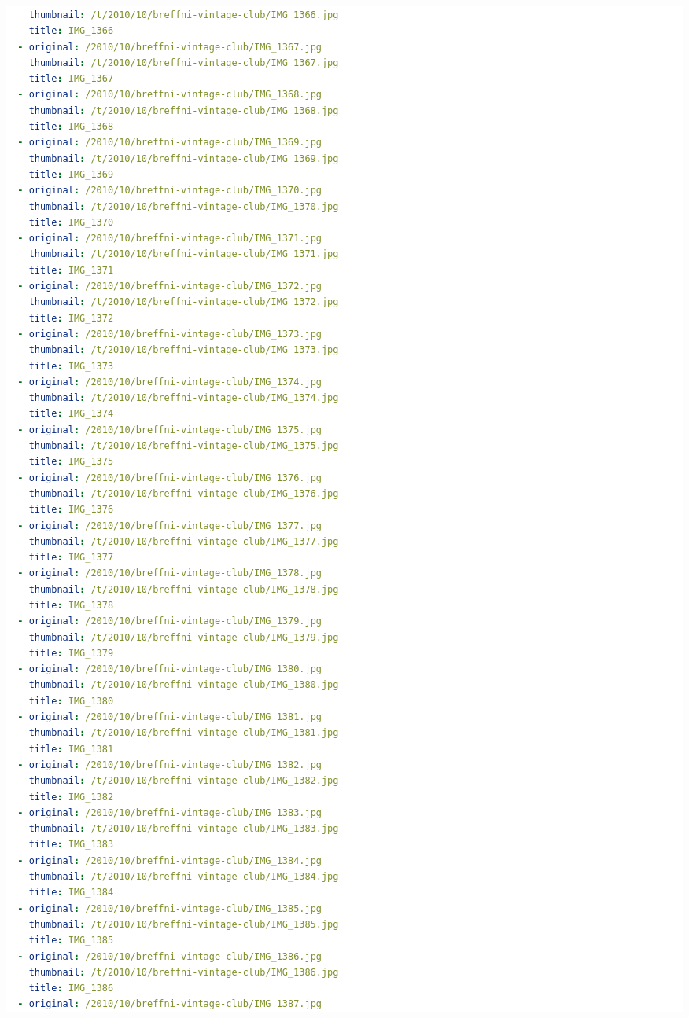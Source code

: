 ```yaml
    thumbnail: /t/2010/10/breffni-vintage-club/IMG_1366.jpg
    title: IMG_1366
  - original: /2010/10/breffni-vintage-club/IMG_1367.jpg
    thumbnail: /t/2010/10/breffni-vintage-club/IMG_1367.jpg
    title: IMG_1367
  - original: /2010/10/breffni-vintage-club/IMG_1368.jpg
    thumbnail: /t/2010/10/breffni-vintage-club/IMG_1368.jpg
    title: IMG_1368
  - original: /2010/10/breffni-vintage-club/IMG_1369.jpg
    thumbnail: /t/2010/10/breffni-vintage-club/IMG_1369.jpg
    title: IMG_1369
  - original: /2010/10/breffni-vintage-club/IMG_1370.jpg
    thumbnail: /t/2010/10/breffni-vintage-club/IMG_1370.jpg
    title: IMG_1370
  - original: /2010/10/breffni-vintage-club/IMG_1371.jpg
    thumbnail: /t/2010/10/breffni-vintage-club/IMG_1371.jpg
    title: IMG_1371
  - original: /2010/10/breffni-vintage-club/IMG_1372.jpg
    thumbnail: /t/2010/10/breffni-vintage-club/IMG_1372.jpg
    title: IMG_1372
  - original: /2010/10/breffni-vintage-club/IMG_1373.jpg
    thumbnail: /t/2010/10/breffni-vintage-club/IMG_1373.jpg
    title: IMG_1373
  - original: /2010/10/breffni-vintage-club/IMG_1374.jpg
    thumbnail: /t/2010/10/breffni-vintage-club/IMG_1374.jpg
    title: IMG_1374
  - original: /2010/10/breffni-vintage-club/IMG_1375.jpg
    thumbnail: /t/2010/10/breffni-vintage-club/IMG_1375.jpg
    title: IMG_1375
  - original: /2010/10/breffni-vintage-club/IMG_1376.jpg
    thumbnail: /t/2010/10/breffni-vintage-club/IMG_1376.jpg
    title: IMG_1376
  - original: /2010/10/breffni-vintage-club/IMG_1377.jpg
    thumbnail: /t/2010/10/breffni-vintage-club/IMG_1377.jpg
    title: IMG_1377
  - original: /2010/10/breffni-vintage-club/IMG_1378.jpg
    thumbnail: /t/2010/10/breffni-vintage-club/IMG_1378.jpg
    title: IMG_1378
  - original: /2010/10/breffni-vintage-club/IMG_1379.jpg
    thumbnail: /t/2010/10/breffni-vintage-club/IMG_1379.jpg
    title: IMG_1379
  - original: /2010/10/breffni-vintage-club/IMG_1380.jpg
    thumbnail: /t/2010/10/breffni-vintage-club/IMG_1380.jpg
    title: IMG_1380
  - original: /2010/10/breffni-vintage-club/IMG_1381.jpg
    thumbnail: /t/2010/10/breffni-vintage-club/IMG_1381.jpg
    title: IMG_1381
  - original: /2010/10/breffni-vintage-club/IMG_1382.jpg
    thumbnail: /t/2010/10/breffni-vintage-club/IMG_1382.jpg
    title: IMG_1382
  - original: /2010/10/breffni-vintage-club/IMG_1383.jpg
    thumbnail: /t/2010/10/breffni-vintage-club/IMG_1383.jpg
    title: IMG_1383
  - original: /2010/10/breffni-vintage-club/IMG_1384.jpg
    thumbnail: /t/2010/10/breffni-vintage-club/IMG_1384.jpg
    title: IMG_1384
  - original: /2010/10/breffni-vintage-club/IMG_1385.jpg
    thumbnail: /t/2010/10/breffni-vintage-club/IMG_1385.jpg
    title: IMG_1385
  - original: /2010/10/breffni-vintage-club/IMG_1386.jpg
    thumbnail: /t/2010/10/breffni-vintage-club/IMG_1386.jpg
    title: IMG_1386
  - original: /2010/10/breffni-vintage-club/IMG_1387.jpg
```
